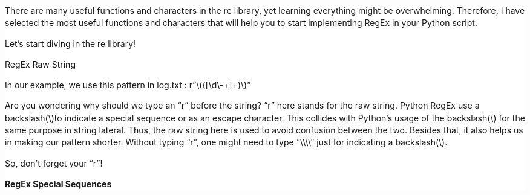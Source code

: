 <span class="text-4505230f--TextH400-3033861f--textContentFamily-49a318e1"><span data-key="7e1b88c835934733bec6fe60a30f4298"><span data-offset-key="7e1b88c835934733bec6fe60a30f4298:0">There are many useful functions and characters in the re library, yet learning everything might be overwhelming. Therefore, I have selected the most useful functions and characters that will help you to start implementing RegEx in your Python script.</span></span></span>

<span class="text-4505230f--TextH400-3033861f--textContentFamily-49a318e1"><span data-key="38f9004210894561b5d07fb9f1040bd4"><span data-offset-key="38f9004210894561b5d07fb9f1040bd4:0">Let’s start diving in the re library!</span></span></span>

<span class="text-4505230f--HeadingH700-04e1a2a3--textContentFamily-49a318e1"><span data-key="acf46d3afcbe4fc5898555b1c464e137"><span data-offset-key="acf46d3afcbe4fc5898555b1c464e137:0">RegEx Raw String</span></span></span>

<span class="text-4505230f--TextH400-3033861f--textContentFamily-49a318e1"><span data-key="55ccf7505b0246b99d394edfb157a420"><span data-offset-key="55ccf7505b0246b99d394edfb157a420:0">In our example, we use this pattern in log.txt : r”\\((\[\\d\\-+\]+)\\)”</span></span></span>

<span class="text-4505230f--TextH400-3033861f--textContentFamily-49a318e1"><span data-key="2935d092b3234faaa0c7b7cc9f1d407c"><span data-offset-key="2935d092b3234faaa0c7b7cc9f1d407c:0">Are you wondering why should we type an “r” before the string? “r” here stands for the raw string. Python RegEx use a backslash(\\)to indicate a special sequence or as an escape character. This collides with Python’s usage of the backslash(\\) for the same purpose in string lateral. Thus, the raw string here is used to avoid confusion between the two. Besides that, it also helps us in making our pattern shorter. Without typing “r”, one might need to type “\\\\\\\\” just for indicating a backslash(\\).</span></span></span>

<span class="text-4505230f--TextH400-3033861f--textContentFamily-49a318e1"><span data-key="72794ff9c7634771894994129f9d97d1"><span data-offset-key="72794ff9c7634771894994129f9d97d1:0">So, don’t forget your “r”!</span></span></span>

<span class="text-4505230f--HeadingH700-04e1a2a3--textContentFamily-49a318e1"><span data-key="9a38da0fd3474dc1af05cb559c54532d"><span data-offset-key="9a38da0fd3474dc1af05cb559c54532d:0">**RegEx Special Sequences**</span></span></span>

